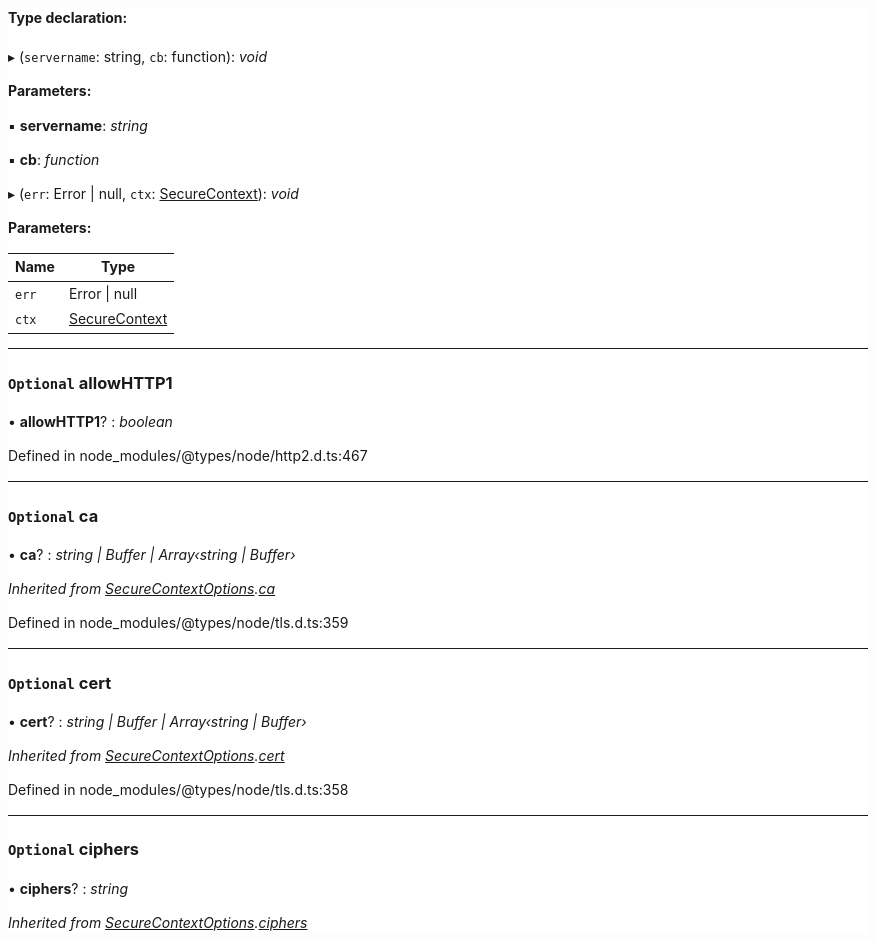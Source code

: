 #### Type declaration:

▸ (`servername`: string, `cb`: function): *void*

**Parameters:**

▪ **servername**: *string*

▪ **cb**: *function*

▸ (`err`: Error | null, `ctx`: [SecureContext](_node_modules__types_node_tls_d_._tls_.securecontext.md)): *void*

**Parameters:**

Name | Type |
------ | ------ |
`err` | Error &#124; null |
`ctx` | [SecureContext](_node_modules__types_node_tls_d_._tls_.securecontext.md) |

___

### `Optional` allowHTTP1

• **allowHTTP1**? : *boolean*

Defined in node_modules/@types/node/http2.d.ts:467

___

### `Optional` ca

• **ca**? : *string | Buffer | Array‹string | Buffer›*

*Inherited from [SecureContextOptions](_node_modules__types_node_tls_d_._tls_.securecontextoptions.md).[ca](_node_modules__types_node_tls_d_._tls_.securecontextoptions.md#optional-ca)*

Defined in node_modules/@types/node/tls.d.ts:359

___

### `Optional` cert

• **cert**? : *string | Buffer | Array‹string | Buffer›*

*Inherited from [SecureContextOptions](_node_modules__types_node_tls_d_._tls_.securecontextoptions.md).[cert](_node_modules__types_node_tls_d_._tls_.securecontextoptions.md#optional-cert)*

Defined in node_modules/@types/node/tls.d.ts:358

___

### `Optional` ciphers

• **ciphers**? : *string*

*Inherited from [SecureContextOptions](_node_modules__types_node_tls_d_._tls_.securecontextoptions.md).[ciphers](_node_modules__types_node_tls_d_._tls_.securecontextoptions.md#optional-ciphers)*

